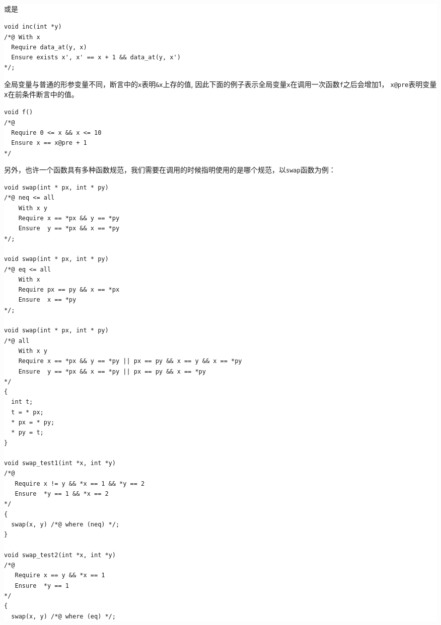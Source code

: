 或是

```
void inc(int *y)
/*@ With x 
  Require data_at(y, x) 
  Ensure exists x', x' == x + 1 && data_at(y, x') 
*/;
```

全局变量与普通的形参变量不同，断言中的``x``表明``&x``上存的值, 因此下面的例子表示全局变量``x``在调用一次函数``f``之后会增加1， ``x@pre``表明变量x在前条件断言中的值。
```
void f()
/*@
  Require 0 <= x && x <= 10
  Ensure x == x@pre + 1
*/
```



另外，也许一个函数具有多种函数规范，我们需要在调用的时候指明使用的是哪个规范，以``swap``函数为例：
```
void swap(int * px, int * py)
/*@ neq <= all
    With x y
    Require x == *px && y == *py
    Ensure  y == *px && x == *py
*/;

void swap(int * px, int * py)
/*@ eq <= all
    With x
    Require px == py && x == *px
    Ensure  x == *py
*/;

void swap(int * px, int * py)
/*@ all
    With x y
    Require x == *px && y == *py || px == py && x == y && x == *py
    Ensure  y == *px && x == *py || px == py && x == *py
*/
{
  int t;
  t = * px;
  * px = * py;
  * py = t;
}

void swap_test1(int *x, int *y) 
/*@ 
   Require x != y && *x == 1 && *y == 2
   Ensure  *y == 1 && *x == 2
*/
{
  swap(x, y) /*@ where (neq) */;
}

void swap_test2(int *x, int *y) 
/*@ 
   Require x == y && *x == 1
   Ensure  *y == 1
*/
{
  swap(x, y) /*@ where (eq) */;
```